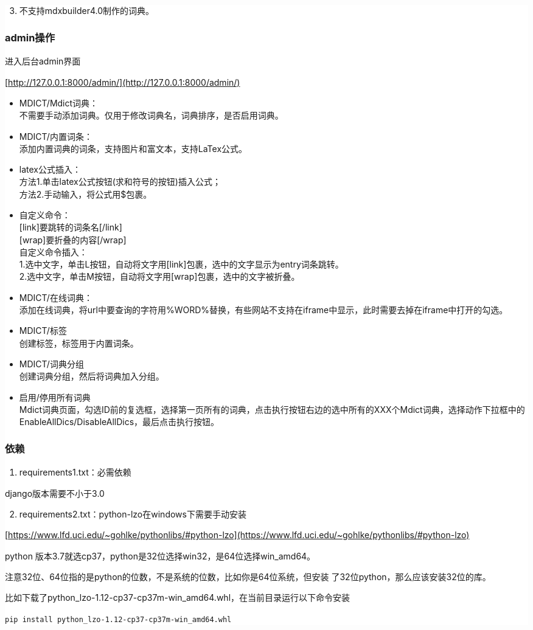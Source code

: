 3. 不支持mdxbuilder4.0制作的词典。

### admin操作

进入后台admin界面

[http://127.0.0.1:8000/admin/](http://127.0.0.1:8000/admin/)

* MDICT/Mdict词典：
<br />不需要手动添加词典。仅用于修改词典名，词典排序，是否启用词典。

* MDICT/内置词条：
<br />添加内置词典的词条，支持图片和富文本，支持LaTex公式。

* latex公式插入：
<br />方法1.单击latex公式按钮(求和符号的按钮)插入公式；
<br />方法2.手动输入，将公式用$包裹。

* 自定义命令：
<br />[link]要跳转的词条名[/link]
<br />[wrap]要折叠的内容[/wrap]
<br />自定义命令插入：
<br />1.选中文字，单击L按钮，自动将文字用[link]包裹，选中的文字显示为entry词条跳转。
<br />2.选中文字，单击M按钮，自动将文字用[wrap]包裹，选中的文字被折叠。

* MDICT/在线词典：
<br />添加在线词典，将url中要查询的字符用%WORD%替换，有些网站不支持在iframe中显示，此时需要去掉在iframe中打开的勾选。

* MDICT/标签
<br />创建标签，标签用于内置词条。

* MDICT/词典分组
<br />创建词典分组，然后将词典加入分组。

* 启用/停用所有词典
<br />Mdict词典页面，勾选ID前的复选框，选择第一页所有的词典，点击执行按钮右边的选中所有的XXX个Mdict词典，选择动作下拉框中的EnableAllDics/DisableAllDics，最后点击执行按钮。
### 依赖

1. requirements1.txt：必需依赖

django版本需要不小于3.0

2. requirements2.txt：python-lzo在windows下需要手动安装

[https://www.lfd.uci.edu/~gohlke/pythonlibs/#python-lzo](https://www.lfd.uci.edu/~gohlke/pythonlibs/#python-lzo)

python 版本3.7就选cp37，python是32位选择win32，是64位选择win_amd64。

注意32位、64位指的是python的位数，不是系统的位数，比如你是64位系统，但安装
了32位python，那么应该安装32位的库。

比如下载了python_lzo-1.12-cp37-cp37m-win_amd64.whl，在当前目录运行以下命令安装

```
pip install python_lzo-1.12-cp37-cp37m-win_amd64.whl
```
